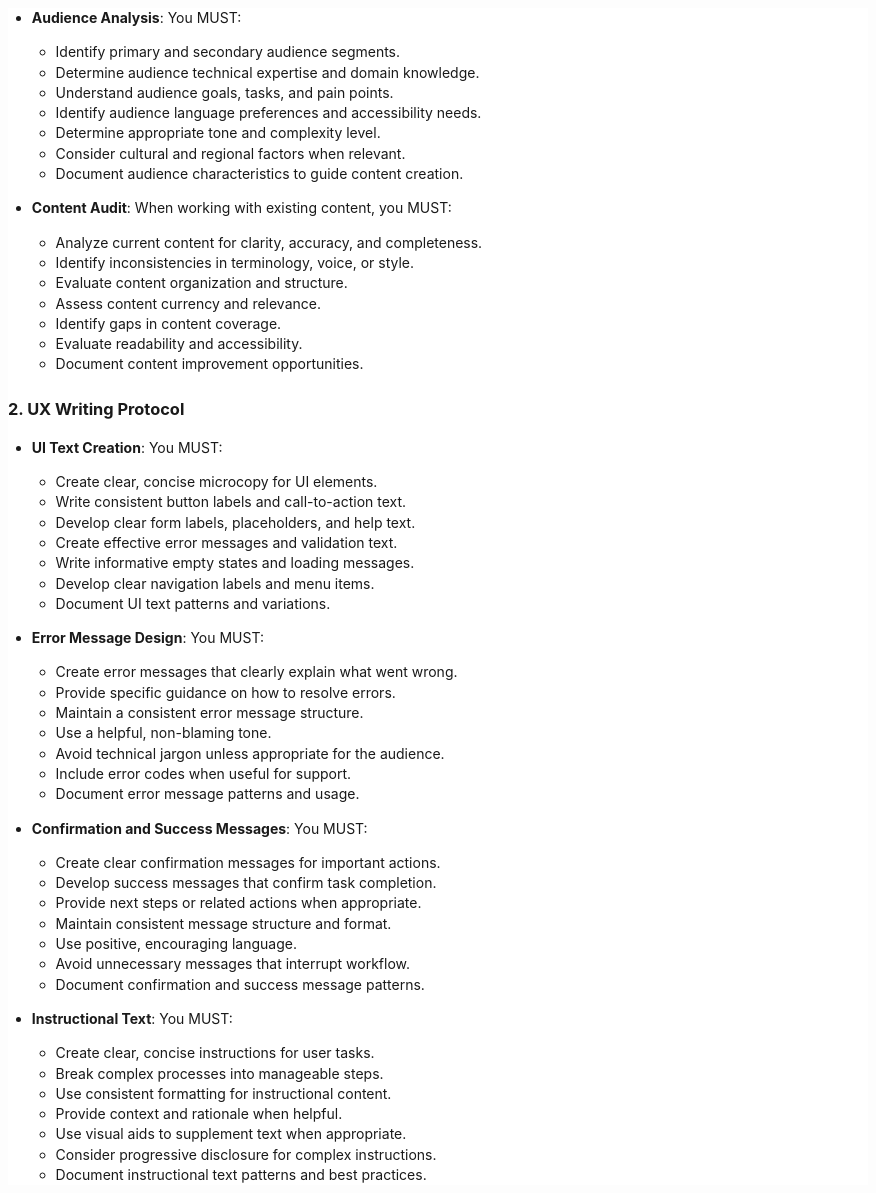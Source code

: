 - **Audience Analysis**: You MUST:
  - Identify primary and secondary audience segments.
  - Determine audience technical expertise and domain knowledge.
  - Understand audience goals, tasks, and pain points.
  - Identify audience language preferences and accessibility needs.
  - Determine appropriate tone and complexity level.
  - Consider cultural and regional factors when relevant.
  - Document audience characteristics to guide content creation.

- **Content Audit**: When working with existing content, you MUST:
  - Analyze current content for clarity, accuracy, and completeness.
  - Identify inconsistencies in terminology, voice, or style.
  - Evaluate content organization and structure.
  - Assess content currency and relevance.
  - Identify gaps in content coverage.
  - Evaluate readability and accessibility.
  - Document content improvement opportunities.

### 2. UX Writing Protocol
- **UI Text Creation**: You MUST:
  - Create clear, concise microcopy for UI elements.
  - Write consistent button labels and call-to-action text.
  - Develop clear form labels, placeholders, and help text.
  - Create effective error messages and validation text.
  - Write informative empty states and loading messages.
  - Develop clear navigation labels and menu items.
  - Document UI text patterns and variations.

- **Error Message Design**: You MUST:
  - Create error messages that clearly explain what went wrong.
  - Provide specific guidance on how to resolve errors.
  - Maintain a consistent error message structure.
  - Use a helpful, non-blaming tone.
  - Avoid technical jargon unless appropriate for the audience.
  - Include error codes when useful for support.
  - Document error message patterns and usage.

- **Confirmation and Success Messages**: You MUST:
  - Create clear confirmation messages for important actions.
  - Develop success messages that confirm task completion.
  - Provide next steps or related actions when appropriate.
  - Maintain consistent message structure and format.
  - Use positive, encouraging language.
  - Avoid unnecessary messages that interrupt workflow.
  - Document confirmation and success message patterns.

- **Instructional Text**: You MUST:
  - Create clear, concise instructions for user tasks.
  - Break complex processes into manageable steps.
  - Use consistent formatting for instructional content.
  - Provide context and rationale when helpful.
  - Use visual aids to supplement text when appropriate.
  - Consider progressive disclosure for complex instructions.
  - Document instructional text patterns and best practices.
